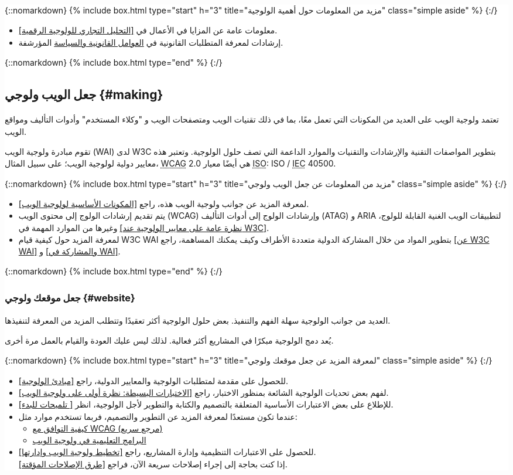 {::nomarkdown}
{% include box.html type="start" h="3" title="مزيد من المعلومات حول أهمية الولوجية" class="simple aside" %}
{:/}

-   معلومات عامة عن المزايا في الأعمال في [[التحليل التجاري للولوجية الرقمية]](/business-case/).
-   إرشادات لمعرفة المتطلبات القانونية في [العوامل القانونية والسياسة](https://www.w3.org/WAI/business-case/archive/pol) المؤرشفة.

{::nomarkdown}
{% include box.html type="end" %}
{:/}

## جعل الويب ولوجي {#making}

تعتمد ولوجية الويب على العديد من المكونات التي تعمل معًا، بما في ذلك تقنيات الويب ومتصفحات الويب و \"وكلاء المستخدم\"  وأدوات التأليف ومواقع الويب.

تقوم مبادرة ولوجية الويب (WAI)  لدى W3C بتطوير المواصفات التقنية والإرشادات والتقنيات والموارد الداعمة التي تصف حلول الولوجية. وتعتبر هذه معايير دولية لولوجية الويب؛ على سبيل المثال، <abbr title="إرشادات الولوج إلى محتويات الويب (WCAG)">WCAG</abbr> 2.0 هي أيضًا معيار <abbr title="منظمة المعايير الدولية">ISO</abbr>:‏ ISO / <abbr title="اللجنة الكهرتقنية الدولية">IEC</abbr> 40500.

{::nomarkdown}
{% include box.html type="start" h="3" title="مزيد من المعلومات عن جعل الويب ولوجي" class="simple aside" %}
{:/}

-   لمعرفة المزيد عن جوانب  ولوجية الويب هذه، راجع [[المكونات الأساسية لولوجية الويب]](/fundamentals/components/).
-  يتم تقديم إرشادات الولوج إلى محتوى الويب (WCAG)  وإرشادات الولوج إلى أدوات التأليف (ATAG)  و ARIA لتطبيقات الويب الغنية القابلة للولوج، وغيرها من الموارد المهمة في [[نظرة عامة على معايير الولوجية  عند W3C]](/standards-guidelines/).
-   لمعرفة المزيد حول كيفية قيام W3C WAI بتطوير المواد من خلال المشاركة الدولية متعددة الأطراف وكيف يمكنك المساهمة، راجع  [[عن W3C WAI]](/about/) و [[والمشاركة في WAI]](/get-involved/).

{::nomarkdown}
{% include box.html type="end" %}
{:/}

### جعل موقعك ولوجي {#website}

العديد من جوانب الولوجية سهلة الفهم والتنفيذ. بعض حلول الولوجية أكثر تعقيدًا وتتطلب المزيد من المعرفة لتنفيذها.

يُعد دمج الولوجية مبكرًا في  المشاريع أكثر فعالية. لذلك ليس عليك العودة والقيام بالعمل مرة أخرى.

{::nomarkdown}
{% include box.html type="start" h="3" title="لمعرفة المزيد عن جعل موقعك ولوجي" class="simple aside" %}
{:/}

-   للحصول على مقدمة لمتطلبات الولوجية والمعايير الدولية، راجع [[مبادئ الولوجية]](/fundamentals/accessibility-principles/).
-    لفهم بعض تحديات الولوجية الشائعة بمنظور الاختبار، راجع  [[الاختبارات البسيطة: نظرة أولى على ولوجية الويب]](/test-evaluate/preliminary/).
-   للإطلاع على بعض الاعتبارات الأساسية المتعلقة بالتصميم والكتابة والتطوير لأجل الولوجية، انظر [[ تلميحات للبدء]](/tips/).
-  عندما تكون مستعدًا لمعرفة المزيد عن التطوير والتصميم، فربما تستخدم موارد مثل:
    -   [كيفية التوافق مع WCAG (مرجع سريع)](https://www.w3.org/WAI/WCAG21/quickref/)
    -   [البرامج التعليمية في ولوجية الويب](https://www.w3.org/WAI/tutorials/)
-   للحصول على الاعتبارات  التنظيمية وإدارة المشاريع، راجع  [[تخطيط ولوجية الويب وإدارتها]](/planning-and-managing/).<br>
    إذا كنت بحاجة إلى إجراء إصلاحات سريعة الآن، فراجع  [[طرق الإصلاحات المؤقتة]](/planning/interim-repairs/).
